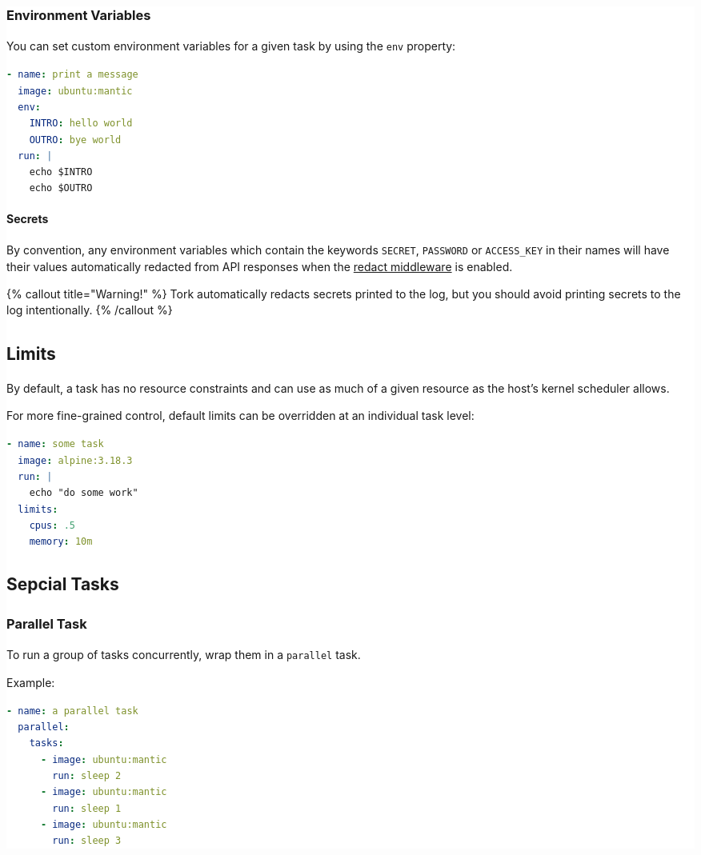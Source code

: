 ### Environment Variables

You can set custom environment variables for a given task by using the `env` property:

```yaml
- name: print a message
  image: ubuntu:mantic
  env:
    INTRO: hello world
    OUTRO: bye world
  run: |
    echo $INTRO
    echo $OUTRO
```

#### Secrets

By convention, any environment variables which contain the keywords `SECRET`, `PASSWORD` or `ACCESS_KEY` in their names will have their values automatically redacted from API responses when the [redact middleware](/config) is enabled.

{% callout title="Warning!" %}
Tork automatically redacts secrets printed to the log, but you should avoid printing secrets to the log intentionally.
{% /callout %}

## Limits

By default, a task has no resource constraints and can use as much of a given resource as the host’s kernel scheduler allows.

For more fine-grained control, default limits can be overridden at an individual task level:

```yaml
- name: some task
  image: alpine:3.18.3
  run: |
    echo "do some work"
  limits:
    cpus: .5
    memory: 10m
```

## Sepcial Tasks

### Parallel Task

To run a group of tasks concurrently, wrap them in a `parallel` task.

Example:

```yaml
- name: a parallel task
  parallel:
    tasks:
      - image: ubuntu:mantic
        run: sleep 2
      - image: ubuntu:mantic
        run: sleep 1
      - image: ubuntu:mantic
        run: sleep 3
```
